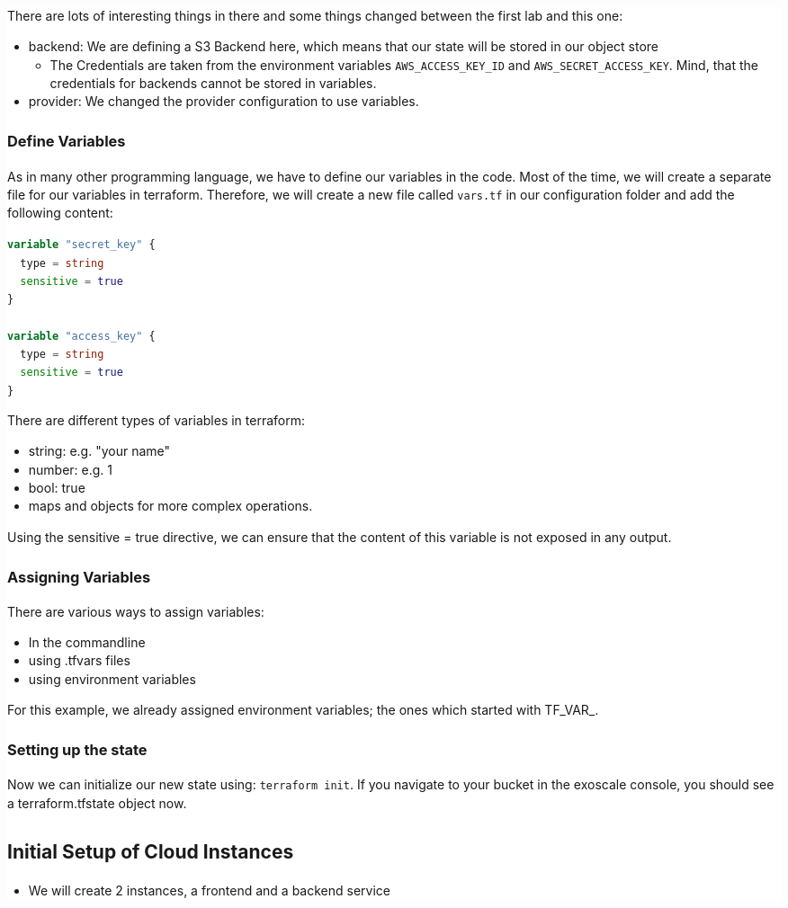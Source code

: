 There are lots of interesting things in there and some things changed between the first lab and this one:
* backend: We are defining a S3 Backend here, which means that our state will be stored in our object store
  * The Credentials are taken from the environment variables `AWS_ACCESS_KEY_ID` and `AWS_SECRET_ACCESS_KEY`. Mind, that
  the credentials for backends cannot be stored in variables.
* provider: We changed the provider configuration to use variables.

### Define Variables
As in many other programming language, we have to define our variables in the code. Most of the time, we will create a separate
file for our variables in terraform. Therefore, we will create a new file called `vars.tf` in our configuration folder and
add the following content:

```terraform
variable "secret_key" {
  type = string
  sensitive = true
}

variable "access_key" {
  type = string
  sensitive = true
}
```

There are different types of variables in terraform:
- string: e.g. "your name"
- number: e.g. 1
- bool: true
- maps and objects for more complex operations.

Using the sensitive = true directive, we can ensure that the content of this variable is not exposed in any output.

### Assigning Variables
There are various ways to assign variables:
* In the commandline
* using .tfvars files
* using environment variables

For this example, we already assigned environment variables; the ones which started with TF_VAR_.

### Setting up the state
Now we can initialize our new state using: `terraform init`. If you navigate to your bucket in the exoscale console, you should
see a terraform.tfstate object now.

## Initial Setup of Cloud Instances
* We will create 2 instances, a frontend and a backend service

